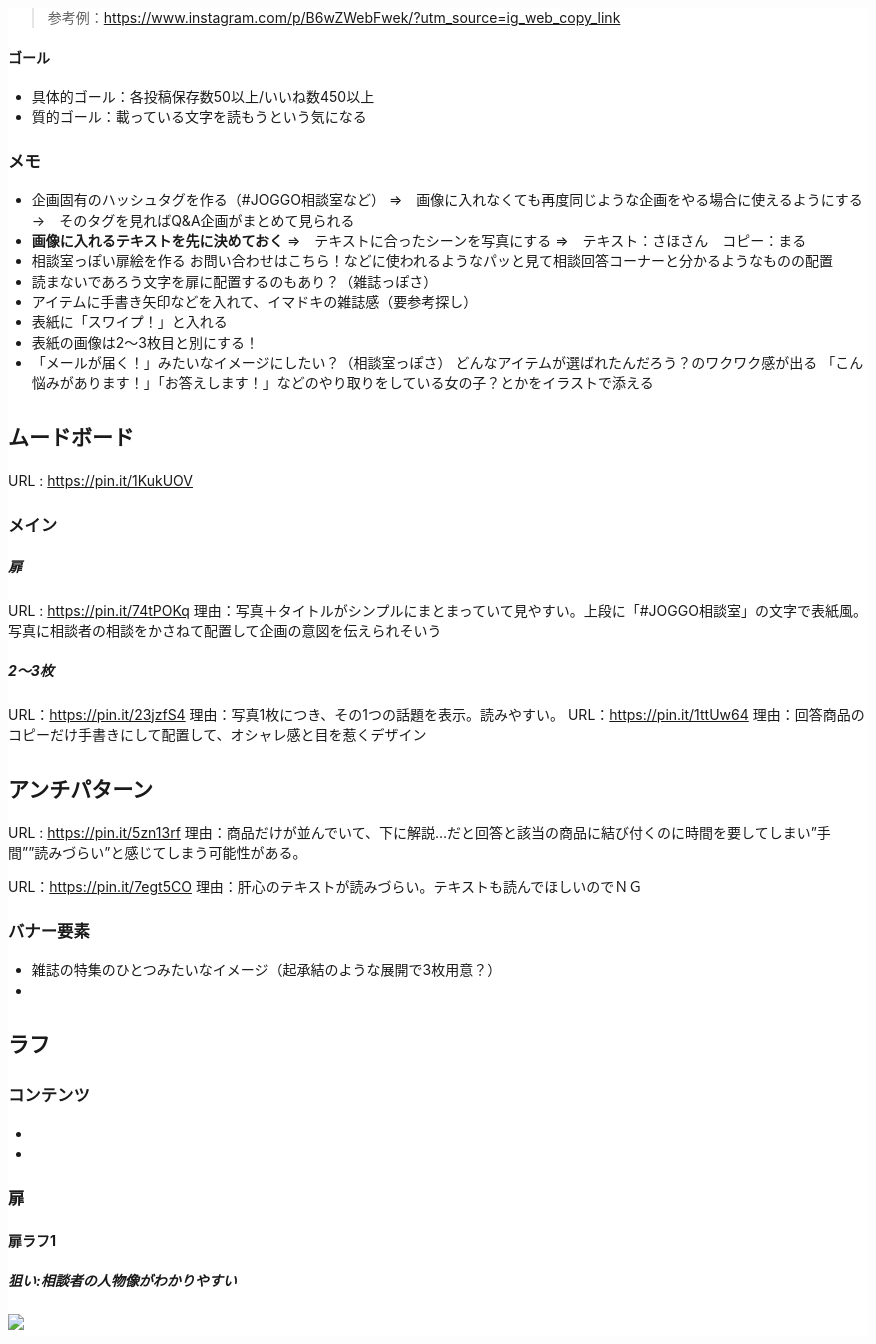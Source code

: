 > 参考例：https://www.instagram.com/p/B6wZWebFwek/?utm_source=ig_web_copy_link

#### ゴール
- 具体的ゴール：各投稿保存数50以上/いいね数450以上
- 質的ゴール：載っている文字を読もうという気になる

### メモ
- 企画固有のハッシュタグを作る（#JOGGO相談室など）
⇒　画像に入れなくても再度同じような企画をやる場合に使えるようにする　→　そのタグを見ればQ&A企画がまとめて見られる
- **画像に入れるテキストを先に決めておく**
⇒　テキストに合ったシーンを写真にする
⇒　テキスト：さほさん　コピー：まる
- 相談室っぽい扉絵を作る
お問い合わせはこちら！などに使われるようなパッと見て相談回答コーナーと分かるようなものの配置
- 読まないであろう文字を扉に配置するのもあり？（雑誌っぽさ）
- アイテムに手書き矢印などを入れて、イマドキの雑誌感（要参考探し）
- 表紙に「スワイプ！」と入れる
- 表紙の画像は2～3枚目と別にする！
- 「メールが届く！」みたいなイメージにしたい？（相談室っぽさ）
どんなアイテムが選ばれたんだろう？のワクワク感が出る
「こん悩みがあります！」「お答えします！」などのやり取りをしている女の子？とかをイラストで添える


## ムードボード
URL : https://pin.it/1KukUOV

### メイン
##### 扉
URL : https://pin.it/74tPOKq
理由：写真＋タイトルがシンプルにまとまっていて見やすい。上段に「#JOGGO相談室」の文字で表紙風。写真に相談者の相談をかさねて配置して企画の意図を伝えられそいう
##### 2～3枚
URL：https://pin.it/23jzfS4
理由：写真1枚につき、その1つの話題を表示。読みやすい。
URL：https://pin.it/1ttUw64
理由：回答商品のコピーだけ手書きにして配置して、オシャレ感と目を惹くデザイン

## アンチパターン
URL : https://pin.it/5zn13rf
理由：商品だけが並んでいて、下に解説…だと回答と該当の商品に結び付くのに時間を要してしまい”手間””読みづらい”と感じてしまう可能性がある。

URL：https://pin.it/7egt5CO
理由：肝心のテキストが読みづらい。テキストも読んでほしいのでＮＧ

### バナー要素
- 雑誌の特集のひとつみたいなイメージ（起承結のような展開で3枚用意？）
- 

## ラフ
### コンテンツ
- 
- 
### 扉
#### 扉ラフ1
##### 狙い:相談者の人物像がわかりやすい
![](https://i.imgur.com/plhoZpT.jpg)
